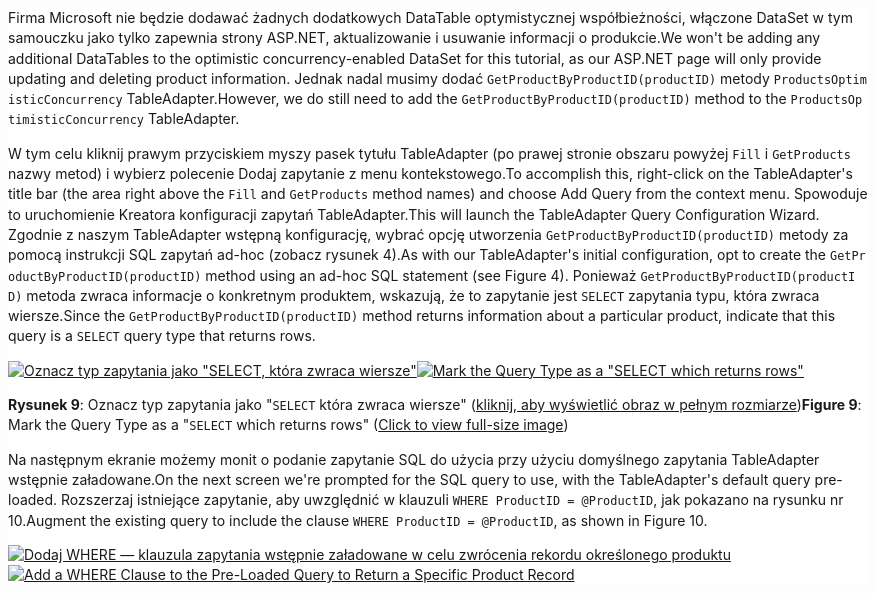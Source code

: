 <span data-ttu-id="58522-193">Firma Microsoft nie będzie dodawać żadnych dodatkowych DataTable optymistycznej współbieżności, włączone DataSet w tym samouczku jako tylko zapewnia strony ASP.NET, aktualizowanie i usuwanie informacji o produkcie.</span><span class="sxs-lookup"><span data-stu-id="58522-193">We won't be adding any additional DataTables to the optimistic concurrency-enabled DataSet for this tutorial, as our ASP.NET page will only provide updating and deleting product information.</span></span> <span data-ttu-id="58522-194">Jednak nadal musimy dodać `GetProductByProductID(productID)` metody `ProductsOptimisticConcurrency` TableAdapter.</span><span class="sxs-lookup"><span data-stu-id="58522-194">However, we do still need to add the `GetProductByProductID(productID)` method to the `ProductsOptimisticConcurrency` TableAdapter.</span></span>

<span data-ttu-id="58522-195">W tym celu kliknij prawym przyciskiem myszy pasek tytułu TableAdapter (po prawej stronie obszaru powyżej `Fill` i `GetProducts` nazwy metod) i wybierz polecenie Dodaj zapytanie z menu kontekstowego.</span><span class="sxs-lookup"><span data-stu-id="58522-195">To accomplish this, right-click on the TableAdapter's title bar (the area right above the `Fill` and `GetProducts` method names) and choose Add Query from the context menu.</span></span> <span data-ttu-id="58522-196">Spowoduje to uruchomienie Kreatora konfiguracji zapytań TableAdapter.</span><span class="sxs-lookup"><span data-stu-id="58522-196">This will launch the TableAdapter Query Configuration Wizard.</span></span> <span data-ttu-id="58522-197">Zgodnie z naszym TableAdapter wstępną konfigurację, wybrać opcję utworzenia `GetProductByProductID(productID)` metody za pomocą instrukcji SQL zapytań ad-hoc (zobacz rysunek 4).</span><span class="sxs-lookup"><span data-stu-id="58522-197">As with our TableAdapter's initial configuration, opt to create the `GetProductByProductID(productID)` method using an ad-hoc SQL statement (see Figure 4).</span></span> <span data-ttu-id="58522-198">Ponieważ `GetProductByProductID(productID)` metoda zwraca informacje o konkretnym produktem, wskazują, że to zapytanie jest `SELECT` zapytania typu, która zwraca wiersze.</span><span class="sxs-lookup"><span data-stu-id="58522-198">Since the `GetProductByProductID(productID)` method returns information about a particular product, indicate that this query is a `SELECT` query type that returns rows.</span></span>


<span data-ttu-id="58522-199">[![Oznacz typ zapytania jako &quot;SELECT, która zwraca wiersze&quot;](implementing-optimistic-concurrency-vb/_static/image26.png)](implementing-optimistic-concurrency-vb/_static/image25.png)</span><span class="sxs-lookup"><span data-stu-id="58522-199">[![Mark the Query Type as a &quot;SELECT which returns rows&quot;](implementing-optimistic-concurrency-vb/_static/image26.png)](implementing-optimistic-concurrency-vb/_static/image25.png)</span></span>

<span data-ttu-id="58522-200">**Rysunek 9**: Oznacz typ zapytania jako "`SELECT` która zwraca wiersze" ([kliknij, aby wyświetlić obraz w pełnym rozmiarze](implementing-optimistic-concurrency-vb/_static/image27.png))</span><span class="sxs-lookup"><span data-stu-id="58522-200">**Figure 9**: Mark the Query Type as a "`SELECT` which returns rows" ([Click to view full-size image](implementing-optimistic-concurrency-vb/_static/image27.png))</span></span>


<span data-ttu-id="58522-201">Na następnym ekranie możemy monit o podanie zapytanie SQL do użycia przy użyciu domyślnego zapytania TableAdapter wstępnie załadowane.</span><span class="sxs-lookup"><span data-stu-id="58522-201">On the next screen we're prompted for the SQL query to use, with the TableAdapter's default query pre-loaded.</span></span> <span data-ttu-id="58522-202">Rozszerzaj istniejące zapytanie, aby uwzględnić w klauzuli `WHERE ProductID = @ProductID`, jak pokazano na rysunku nr 10.</span><span class="sxs-lookup"><span data-stu-id="58522-202">Augment the existing query to include the clause `WHERE ProductID = @ProductID`, as shown in Figure 10.</span></span>


<span data-ttu-id="58522-203">[![Dodaj WHERE — klauzula zapytania wstępnie załadowane w celu zwrócenia rekordu określonego produktu](implementing-optimistic-concurrency-vb/_static/image29.png)](implementing-optimistic-concurrency-vb/_static/image28.png)</span><span class="sxs-lookup"><span data-stu-id="58522-203">[![Add a WHERE Clause to the Pre-Loaded Query to Return a Specific Product Record](implementing-optimistic-concurrency-vb/_static/image29.png)](implementing-optimistic-concurrency-vb/_static/image28.png)</span></span>

